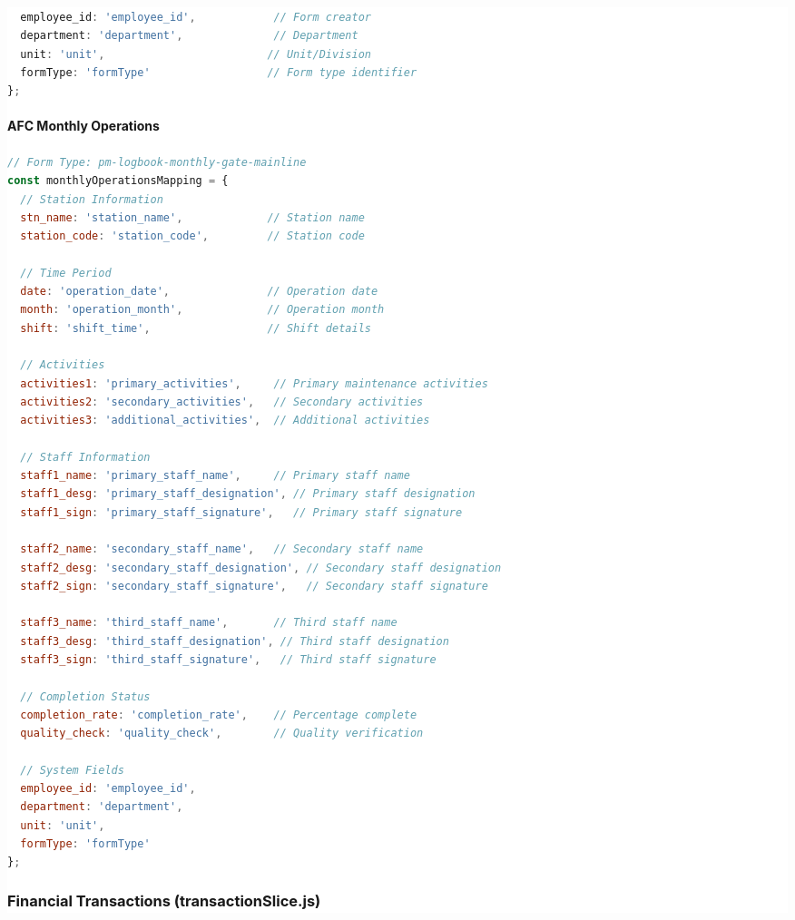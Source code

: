 ```javascript
  employee_id: 'employee_id',            // Form creator
  department: 'department',              // Department
  unit: 'unit',                         // Unit/Division
  formType: 'formType'                  // Form type identifier
};
```

#### AFC Monthly Operations
```javascript
// Form Type: pm-logbook-monthly-gate-mainline
const monthlyOperationsMapping = {
  // Station Information
  stn_name: 'station_name',             // Station name
  station_code: 'station_code',         // Station code
  
  // Time Period
  date: 'operation_date',               // Operation date
  month: 'operation_month',             // Operation month
  shift: 'shift_time',                  // Shift details
  
  // Activities
  activities1: 'primary_activities',     // Primary maintenance activities
  activities2: 'secondary_activities',   // Secondary activities
  activities3: 'additional_activities',  // Additional activities
  
  // Staff Information
  staff1_name: 'primary_staff_name',     // Primary staff name
  staff1_desg: 'primary_staff_designation', // Primary staff designation
  staff1_sign: 'primary_staff_signature',   // Primary staff signature
  
  staff2_name: 'secondary_staff_name',   // Secondary staff name
  staff2_desg: 'secondary_staff_designation', // Secondary staff designation
  staff2_sign: 'secondary_staff_signature',   // Secondary staff signature
  
  staff3_name: 'third_staff_name',       // Third staff name
  staff3_desg: 'third_staff_designation', // Third staff designation
  staff3_sign: 'third_staff_signature',   // Third staff signature
  
  // Completion Status
  completion_rate: 'completion_rate',    // Percentage complete
  quality_check: 'quality_check',        // Quality verification
  
  // System Fields
  employee_id: 'employee_id',
  department: 'department',
  unit: 'unit',
  formType: 'formType'
};
```

### Financial Transactions (transactionSlice.js)
